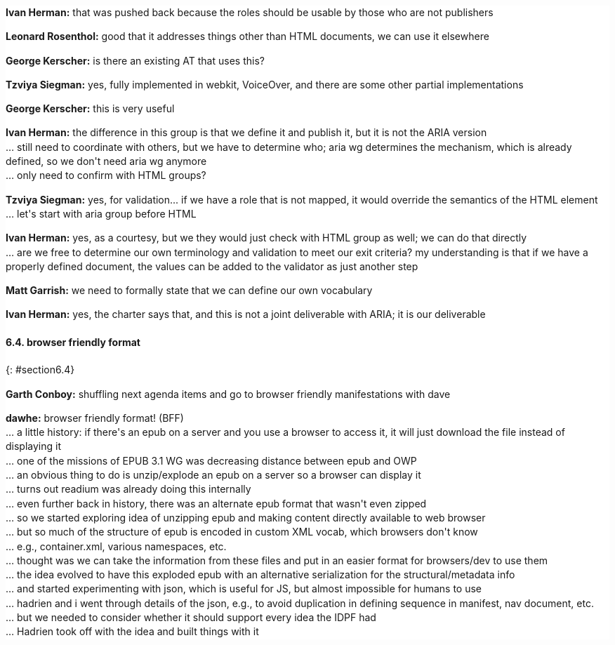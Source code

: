 **Ivan Herman:** that was pushed back because the roles should be usable by those who are not publishers  

**Leonard Rosenthol:** good that it addresses things other than HTML documents, we can use it elsewhere  

**George Kerscher:** is there an existing AT that uses this?  

**Tzviya Siegman:** yes, fully implemented in webkit, VoiceOver, and there are some other partial implementations  

**George Kerscher:** this is very useful  

**Ivan Herman:** the difference in this group is that we define it and publish it, but it is not the ARIA version  
… still need to coordinate with others, but we have to determine who; aria wg determines the mechanism, which is already defined, so we don't need aria wg anymore  
… only need to confirm with HTML groups?  

**Tzviya Siegman:** yes, for validation... if we have a role that is not mapped, it would override the semantics of the HTML element  
… let's start with aria group before HTML  

**Ivan Herman:** yes, as a courtesy, but we they would just check with HTML group as well; we can do that directly  
… are we free to determine our own terminology and validation to meet our exit criteria? my understanding is that if we have a properly defined document, the values can be added to the validator as just another step  

**Matt Garrish:** we need to formally state that we can define our own vocabulary  

**Ivan Herman:** yes, the charter says that, and this is not a joint deliverable with ARIA; it is our deliverable  

#### 6.4. browser friendly format
{: #section6.4}

**Garth Conboy:** shuffling next agenda items and go to browser friendly manifestations with dave  

**dawhe:** browser friendly format! (BFF)  
… a little history: if there's an epub on a server and you use a browser to access it, it will just download the file instead of displaying it  
… one of the missions of EPUB 3.1 WG was decreasing distance between epub and OWP  
… an obvious thing to do is unzip/explode an epub on a server so a browser can display it  
… turns out readium was already doing this internally  
… even further back in history, there was an alternate epub format that wasn't even zipped  
… so we started exploring idea of unzipping epub and making content directly available to web browser  
… but so much of the structure of epub is encoded in custom XML vocab, which browsers don't know  
… e.g., container.xml, various namespaces, etc.  
… thought was we can take the information from these files and put in an easier format for browsers/dev to use them  
… the idea evolved to have this exploded epub with an alternative serialization for the structural/metadata info  
… and started experimenting with json, which is useful for JS, but almost impossible for humans to use  
… hadrien and i went through details of the json, e.g., to avoid duplication in defining sequence in manifest, nav document, etc.  
… but we needed to consider whether it should support every idea the IDPF had  
… Hadrien took off with the idea and built things with it  
